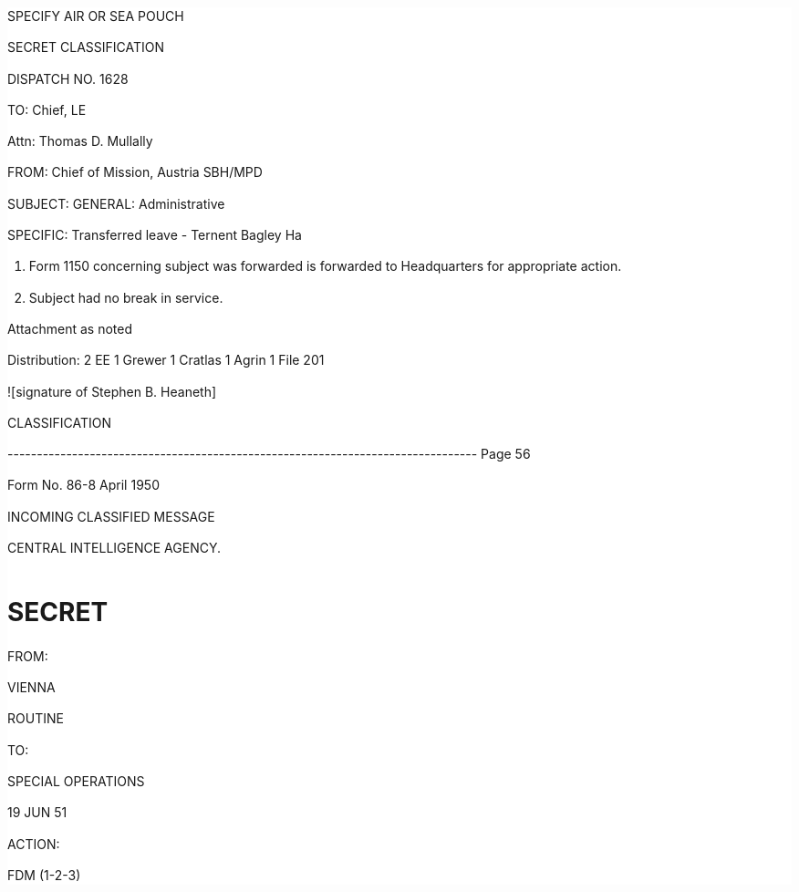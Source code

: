 SPECIFY AIR OR SEA POUCH

SECRET
CLASSIFICATION

DISPATCH NO. 1628

TO: Chief, LE

Attn: Thomas D. Mullally

FROM: Chief of Mission, Austria SBH/MPD

SUBJECT: GENERAL: Administrative

SPECIFIC: Transferred leave - Ternent Bagley Ha

1. Form 1150 concerning subject was forwarded is forwarded to Headquarters for appropriate action.

2. Subject had no break in service.

Attachment as noted

Distribution:
2 EE
1 Grewer
1 Cratlas
1 Agrin
1 File 201

![signature of Stephen B. Heaneth]

CLASSIFICATION


-------------------------------------------------------------------------------- Page 56

Form No. 86-8
April 1950

INCOMING CLASSIFIED MESSAGE

CENTRAL INTELLIGENCE AGENCY.

# SECRET

FROM:

VIENNA

ROUTINE

TO:

SPECIAL OPERATIONS

19 JUN 51

ACTION:

FDM (1-2-3)
